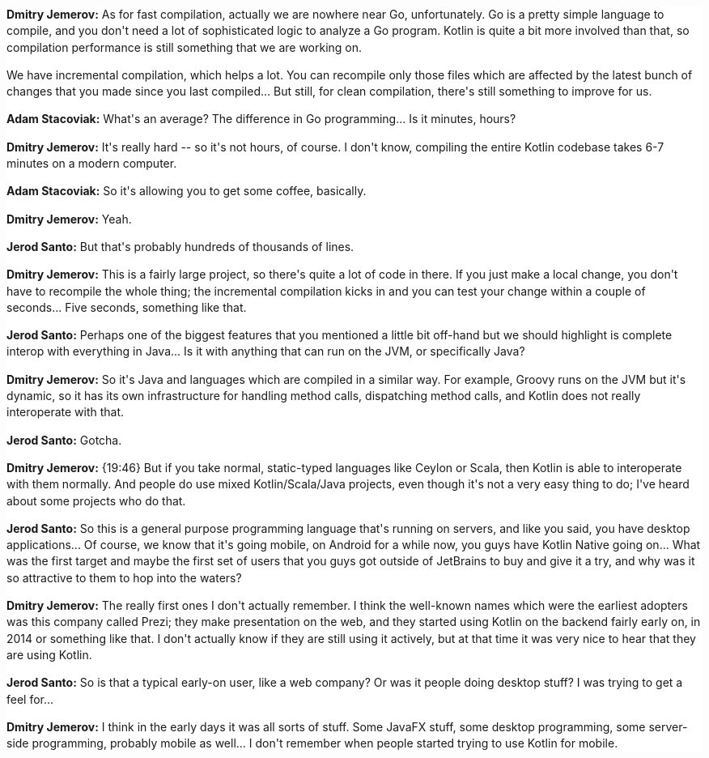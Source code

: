 **Dmitry Jemerov:** As for fast compilation, actually we are nowhere near Go, unfortunately. Go is a pretty simple language to compile, and you don't need a lot of sophisticated logic to analyze a Go program. Kotlin is quite a bit more involved than that, so compilation performance is still something that we are working on.

We have incremental compilation, which helps a lot. You can recompile only those files which are affected by the latest bunch of changes that you made since you last compiled... But still, for clean compilation, there's still something to improve for us.

**Adam Stacoviak:** What's an average? The difference in Go programming... Is it minutes, hours?

**Dmitry Jemerov:** It's really hard -- so it's not hours, of course. I don't know, compiling the entire Kotlin codebase takes 6-7 minutes on a modern computer.

**Adam Stacoviak:** So it's allowing you to get some coffee, basically.

**Dmitry Jemerov:** Yeah.

**Jerod Santo:** But that's probably hundreds of thousands of lines.

**Dmitry Jemerov:** This is a fairly large project, so there's quite a lot of code in there. If you just make a local change, you don't have to recompile the whole thing; the incremental compilation kicks in and you can test your change within a couple of seconds... Five seconds, something like that.

**Jerod Santo:** Perhaps one of the biggest features that you mentioned a little bit off-hand but we should highlight is complete interop with everything in Java... Is it with anything that can run on the JVM, or specifically Java?

**Dmitry Jemerov:** So it's Java and languages which are compiled in a similar way. For example, Groovy runs on the JVM but it's dynamic, so it has its own infrastructure for handling method calls, dispatching method calls, and Kotlin does not really interoperate with that.

**Jerod Santo:** Gotcha.

**Dmitry Jemerov:** \{19:46\} But if you take normal, static-typed languages like Ceylon or Scala, then Kotlin is able to interoperate with them normally. And people do use mixed Kotlin/Scala/Java projects, even though it's not a very easy thing to do; I've heard about some projects who do that.

**Jerod Santo:** So this is a general purpose programming language that's running on servers, and like you said, you have desktop applications... Of course, we know that it's going mobile, on Android for a while now, you guys have Kotlin Native going on... What was the first target and maybe the first set of users that you guys got outside of JetBrains to buy and give it a try, and why was it so attractive to them to hop into the waters?

**Dmitry Jemerov:** The really first ones I don't actually remember. I think the well-known names which were the earliest adopters was this company called Prezi; they make presentation on the web, and they started using Kotlin on the backend fairly early on, in 2014 or something like that. I don't actually know if they are still using it actively, but at that time it was very nice to hear that they are using Kotlin.

**Jerod Santo:** So is that a typical early-on user, like a web company? Or was it people doing desktop stuff? I was trying to get a feel for...

**Dmitry Jemerov:** I think in the early days it was all sorts of stuff. Some JavaFX stuff, some desktop programming, some server-side programming, probably mobile as well... I don't remember when people started trying to use Kotlin for mobile.
